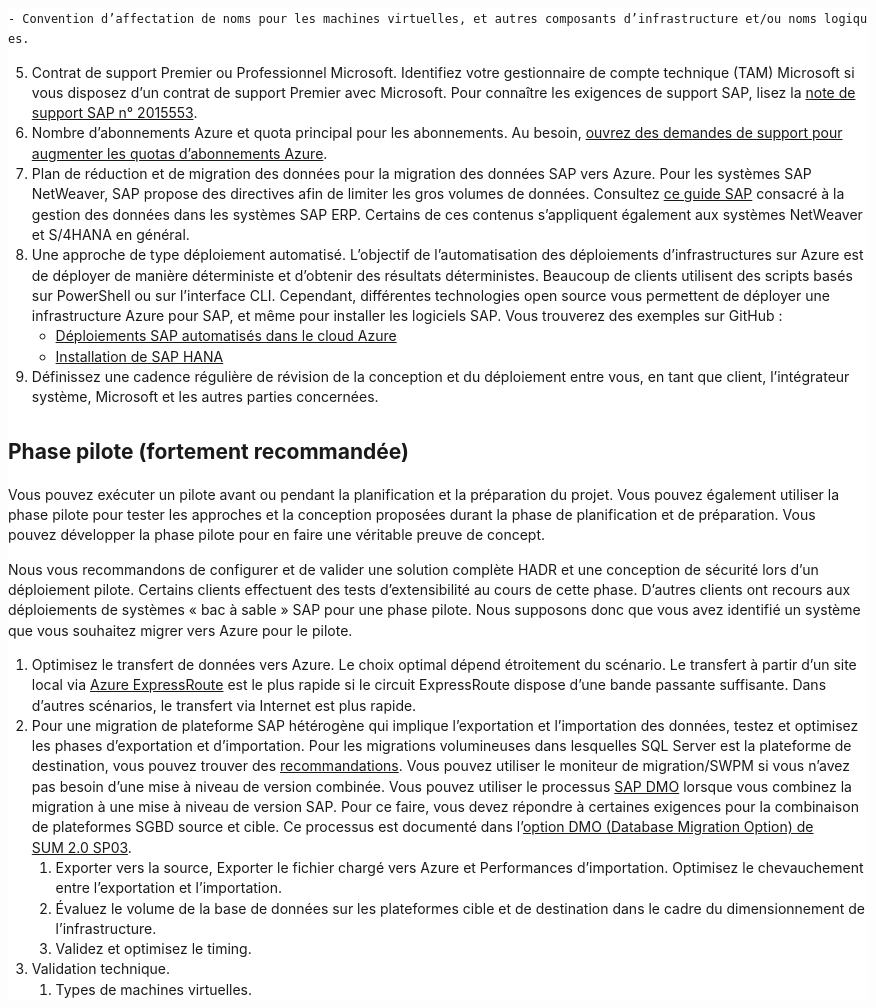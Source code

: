     - Convention d’affectation de noms pour les machines virtuelles, et autres composants d’infrastructure et/ou noms logiques.
5.  Contrat de support Premier ou Professionnel Microsoft. Identifiez votre gestionnaire de compte technique (TAM) Microsoft si vous disposez d’un contrat de support Premier avec Microsoft. Pour connaître les exigences de support SAP, lisez la [note de support SAP n° 2015553](https://launchpad.support.sap.com/#/notes/2015553).
6.  Nombre d’abonnements Azure et quota principal pour les abonnements. Au besoin, [ouvrez des demandes de support pour augmenter les quotas d’abonnements Azure](../../../azure-portal/supportability/resource-manager-core-quotas-request.md).
7.  Plan de réduction et de migration des données pour la migration des données SAP vers Azure. Pour les systèmes SAP NetWeaver, SAP propose des directives afin de limiter les gros volumes de données. Consultez [ce guide SAP](https://wiki.scn.sap.com/wiki/download/attachments/247399467/DVM_%20Guide_7.2.pdf?version=1&modificationDate=1549365516000&api=v2) consacré à la gestion des données dans les systèmes SAP ERP. Certains de ces contenus s’appliquent également aux systèmes NetWeaver et S/4HANA en général.
8.  Une approche de type déploiement automatisé. L’objectif de l’automatisation des déploiements d’infrastructures sur Azure est de déployer de manière déterministe et d’obtenir des résultats déterministes. Beaucoup de clients utilisent des scripts basés sur PowerShell ou sur l’interface CLI. Cependant, différentes technologies open source vous permettent de déployer une infrastructure Azure pour SAP, et même pour installer les logiciels SAP. Vous trouverez des exemples sur GitHub :
    - [Déploiements SAP automatisés dans le cloud Azure](https://github.com/Azure/sap-hana)
    - [Installation de SAP HANA](https://github.com/AzureCAT-GSI/SAP-HANA-ARM)
9.  Définissez une cadence régulière de révision de la conception et du déploiement entre vous, en tant que client, l’intégrateur système, Microsoft et les autres parties concernées.


## <a name="pilot-phase-strongly-recommended"></a>Phase pilote (fortement recommandée)
 
Vous pouvez exécuter un pilote avant ou pendant la planification et la préparation du projet. Vous pouvez également utiliser la phase pilote pour tester les approches et la conception proposées durant la phase de planification et de préparation. Vous pouvez développer la phase pilote pour en faire une véritable preuve de concept.

Nous vous recommandons de configurer et de valider une solution complète HADR et une conception de sécurité lors d’un déploiement pilote. Certains clients effectuent des tests d’extensibilité au cours de cette phase. D’autres clients ont recours aux déploiements de systèmes « bac à sable » SAP pour une phase pilote. Nous supposons donc que vous avez identifié un système que vous souhaitez migrer vers Azure pour le pilote.

1. Optimisez le transfert de données vers Azure. Le choix optimal dépend étroitement du scénario. Le transfert à partir d’un site local via [Azure ExpressRoute](https://azure.microsoft.com/services/expressroute/) est le plus rapide si le circuit ExpressRoute dispose d’une bande passante suffisante. Dans d’autres scénarios, le transfert via Internet est plus rapide.
2. Pour une migration de plateforme SAP hétérogène qui implique l’exportation et l’importation des données, testez et optimisez les phases d’exportation et d’importation. Pour les migrations volumineuses dans lesquelles SQL Server est la plateforme de destination, vous pouvez trouver des [recommandations](https://techcommunity.microsoft.com/t5/Running-SAP-Applications-on-the/SAP-OS-DB-Migration-to-SQL-Server-8211-FAQ-v6-2-April-2017/ba-p/368070). Vous pouvez utiliser le moniteur de migration/SWPM si vous n’avez pas besoin d’une mise à niveau de version combinée. Vous pouvez utiliser le processus [SAP DMO](https://blogs.sap.com/2013/11/29/database-migration-option-dmo-of-sum-introduction/) lorsque vous combinez la migration à une mise à niveau de version SAP. Pour ce faire, vous devez répondre à certaines exigences pour la combinaison de plateformes SGBD source et cible. Ce processus est documenté dans l’[option DMO (Database Migration Option) de SUM 2.0 SP03](https://launchpad.support.sap.com/#/notes/2631152).
   1.  Exporter vers la source, Exporter le fichier chargé vers Azure et Performances d’importation. Optimisez le chevauchement entre l’exportation et l’importation.
   2.  Évaluez le volume de la base de données sur les plateformes cible et de destination dans le cadre du dimensionnement de l’infrastructure.
   3.  Validez et optimisez le timing.
1. Validation technique.
   1. Types de machines virtuelles.